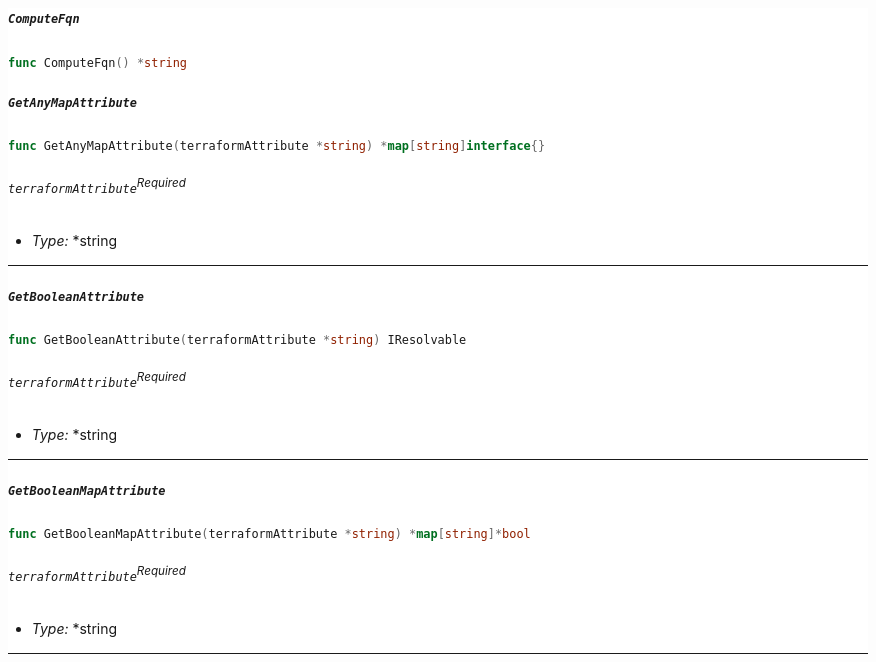 
##### `ComputeFqn` <a name="ComputeFqn" id="rhizo-co-terraform-provider-oci.coreSubnet.CoreSubnetTimeoutsOutputReference.computeFqn"></a>

```go
func ComputeFqn() *string
```

##### `GetAnyMapAttribute` <a name="GetAnyMapAttribute" id="rhizo-co-terraform-provider-oci.coreSubnet.CoreSubnetTimeoutsOutputReference.getAnyMapAttribute"></a>

```go
func GetAnyMapAttribute(terraformAttribute *string) *map[string]interface{}
```

###### `terraformAttribute`<sup>Required</sup> <a name="terraformAttribute" id="rhizo-co-terraform-provider-oci.coreSubnet.CoreSubnetTimeoutsOutputReference.getAnyMapAttribute.parameter.terraformAttribute"></a>

- *Type:* *string

---

##### `GetBooleanAttribute` <a name="GetBooleanAttribute" id="rhizo-co-terraform-provider-oci.coreSubnet.CoreSubnetTimeoutsOutputReference.getBooleanAttribute"></a>

```go
func GetBooleanAttribute(terraformAttribute *string) IResolvable
```

###### `terraformAttribute`<sup>Required</sup> <a name="terraformAttribute" id="rhizo-co-terraform-provider-oci.coreSubnet.CoreSubnetTimeoutsOutputReference.getBooleanAttribute.parameter.terraformAttribute"></a>

- *Type:* *string

---

##### `GetBooleanMapAttribute` <a name="GetBooleanMapAttribute" id="rhizo-co-terraform-provider-oci.coreSubnet.CoreSubnetTimeoutsOutputReference.getBooleanMapAttribute"></a>

```go
func GetBooleanMapAttribute(terraformAttribute *string) *map[string]*bool
```

###### `terraformAttribute`<sup>Required</sup> <a name="terraformAttribute" id="rhizo-co-terraform-provider-oci.coreSubnet.CoreSubnetTimeoutsOutputReference.getBooleanMapAttribute.parameter.terraformAttribute"></a>

- *Type:* *string

---